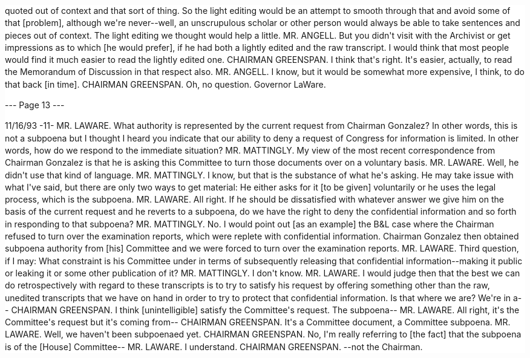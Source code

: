 quoted out of context and that sort of thing. So the light editing
would be an attempt to smooth through that and avoid some of that
[problem], although we're never--well, an unscrupulous scholar or
other person would always be able to take sentences and pieces out of
context. The light editing we thought would help a little.
MR. ANGELL. But you didn't visit with the Archivist or get
impressions as to which [he would prefer], if he had both a lightly
edited and the raw transcript. I would think that most people would
find it much easier to read the lightly edited one.
CHAIRMAN GREENSPAN. I think that's right. It's easier,
actually, to read the Memorandum of Discussion in that respect also.
MR. ANGELL. I know, but it would be somewhat more expensive,
I think, to do that back [in time].
CHAIRMAN GREENSPAN. Oh, no question. Governor LaWare.

--- Page 13 ---

11/16/93 -11-
MR. LAWARE. What authority is represented by the current
request from Chairman Gonzalez? In other words, this is not a
subpoena but I thought I heard you indicate that our ability to deny a
request of Congress for information is limited. In other words, how
do we respond to the immediate situation?
MR. MATTINGLY. My view of the most recent correspondence
from Chairman Gonzalez is that he is asking this Committee to turn
those documents over on a voluntary basis.
MR. LAWARE. Well, he didn't use that kind of language.
MR. MATTINGLY. I know, but that is the substance of what
he's asking. He may take issue with what I've said, but there are
only two ways to get material: He either asks for it [to be given]
voluntarily or he uses the legal process, which is the subpoena.
MR. LAWARE. All right. If he should be dissatisfied with
whatever answer we give him on the basis of the current request and he
reverts to a subpoena, do we have the right to deny the confidential
information and so forth in responding to that subpoena?
MR. MATTINGLY. No. I would point out [as an example] the
B&L case where the Chairman refused to turn over the examination
reports, which were replete with confidential information. Chairman
Gonzalez then obtained subpoena authority from [his] Committee and we
were forced to turn over the examination reports.
MR. LAWARE. Third question, if I may: What constraint is
his Committee under in terms of subsequently releasing that
confidential information--making it public or leaking it or some other
publication of it?
MR. MATTINGLY. I don't know.
MR. LAWARE. I would judge then that the best we can do
retrospectively with regard to these transcripts is to try to satisfy
his request by offering something other than the raw, unedited
transcripts that we have on hand in order to try to protect that
confidential information. Is that where we are? We're in a--
CHAIRMAN GREENSPAN. I think [unintelligible] satisfy the
Committee's request. The subpoena--
MR. LAWARE. All right, it's the Committee's request but it's
coming from--
CHAIRMAN GREENSPAN. It's a Committee document, a Committee
subpoena.
MR. LAWARE. Well, we haven't been subpoenaed yet.
CHAIRMAN GREENSPAN. No, I'm really referring to [the fact]
that the subpoena is of the [House] Committee--
MR. LAWARE. I understand.
CHAIRMAN GREENSPAN. --not the Chairman.
